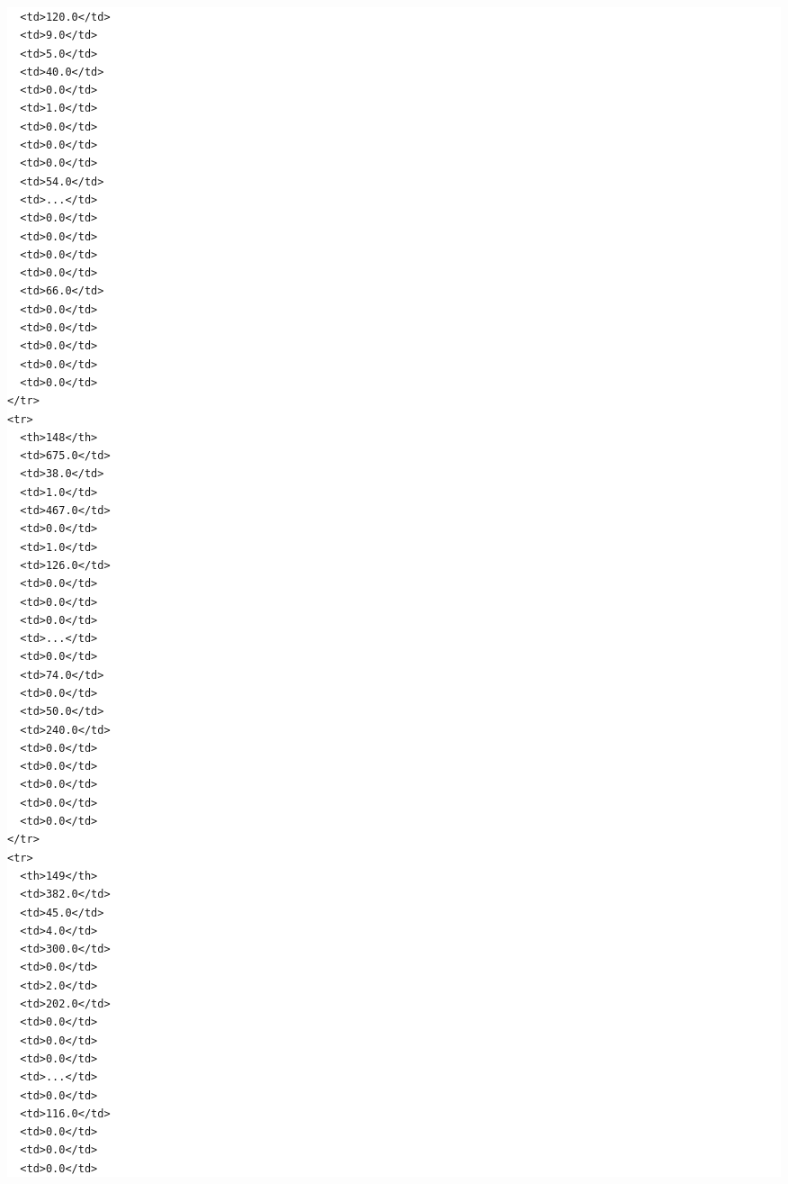       <td>120.0</td>
      <td>9.0</td>
      <td>5.0</td>
      <td>40.0</td>
      <td>0.0</td>
      <td>1.0</td>
      <td>0.0</td>
      <td>0.0</td>
      <td>0.0</td>
      <td>54.0</td>
      <td>...</td>
      <td>0.0</td>
      <td>0.0</td>
      <td>0.0</td>
      <td>0.0</td>
      <td>66.0</td>
      <td>0.0</td>
      <td>0.0</td>
      <td>0.0</td>
      <td>0.0</td>
      <td>0.0</td>
    </tr>
    <tr>
      <th>148</th>
      <td>675.0</td>
      <td>38.0</td>
      <td>1.0</td>
      <td>467.0</td>
      <td>0.0</td>
      <td>1.0</td>
      <td>126.0</td>
      <td>0.0</td>
      <td>0.0</td>
      <td>0.0</td>
      <td>...</td>
      <td>0.0</td>
      <td>74.0</td>
      <td>0.0</td>
      <td>50.0</td>
      <td>240.0</td>
      <td>0.0</td>
      <td>0.0</td>
      <td>0.0</td>
      <td>0.0</td>
      <td>0.0</td>
    </tr>
    <tr>
      <th>149</th>
      <td>382.0</td>
      <td>45.0</td>
      <td>4.0</td>
      <td>300.0</td>
      <td>0.0</td>
      <td>2.0</td>
      <td>202.0</td>
      <td>0.0</td>
      <td>0.0</td>
      <td>0.0</td>
      <td>...</td>
      <td>0.0</td>
      <td>116.0</td>
      <td>0.0</td>
      <td>0.0</td>
      <td>0.0</td>